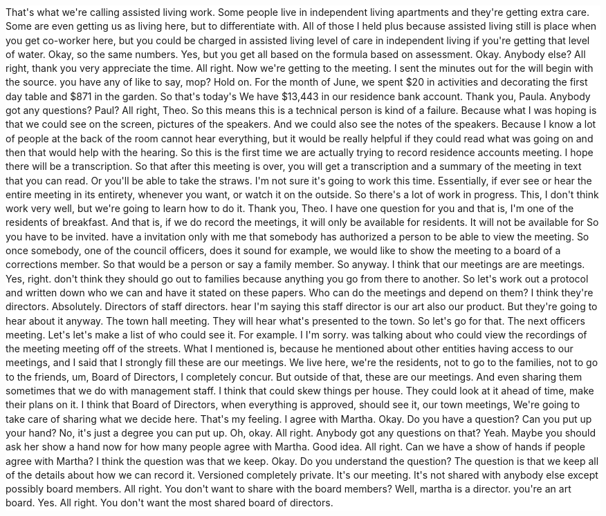 That's what we're calling assisted living work. Some people live in independent living apartments and they're getting extra care. Some are even getting us as living here, but to differentiate with.
All of those I held plus because assisted living still is place when you get co-worker here, but you could be charged in assisted living level of care in independent living if you're getting that level of water.
Okay, so the same numbers. Yes, but you get all based on the formula based on assessment. Okay. Anybody else?
All right, thank you very appreciate the time. All right. Now we're getting to the meeting. I sent the minutes out for the will begin with the source.
you have any of like to say, mop? Hold on. For the month of June, we spent $20 in activities and decorating the first day table and $871 in the garden.
So that's today's We have $13,443 in our residence bank account. Thank you, Paula. Anybody got any questions? Paul? All right, Theo.
So this means this is a technical person is kind of a failure. Because what I was hoping is that we could see on the screen, pictures of the speakers.
And we could also see the notes of the speakers. Because I know a lot of people at the back of the room cannot hear everything, but it would be really helpful if they could read what was going on and then that would help with the hearing.
So this is the first time we are actually trying to record residence accounts meeting. I hope there will be a transcription.
So that after this meeting is over, you will get a transcription and a summary of the meeting in text that you can read.
Or you'll be able to take the straws. I'm not sure it's going to work this time. Essentially, if ever see or hear the entire meeting in its entirety, whenever you want, or watch it on the outside.
So there's a lot of work in progress. This, I don't think work very well, but we're going to learn how to do it.
Thank you, Theo. I have one question for you and that is, I'm one of the residents of breakfast. And that is, if we do record the meetings, it will only be available for residents.
It will not be available for So you have to be invited. have a invitation only with me that somebody has authorized a person to be able to view the meeting.
So once somebody, one of the council officers, does it sound for example, we would like to show the meeting to a board of a corrections member.
So that would be a person or say a family member. So anyway. I think that our meetings are are meetings.
Yes, right. don't think they should go out to families because anything you go from there to another. So let's work out a protocol and written down who we can and have it stated on these papers.
Who can do the meetings and depend on them? I think they're directors. Absolutely. Directors of staff directors. hear I'm saying this staff director is our art also our product.
But they're going to hear about it anyway. The town hall meeting. They will hear what's presented to the town.
So let's go for that. The next officers meeting. Let's let's make a list of who could see it. For example.
I I'm sorry. was talking about who could view the recordings of the meeting meeting off of the streets. What I mentioned is, because he mentioned about other entities having access to our meetings, and I said that I strongly fill these are our meetings.
We live here, we're the residents, not to go to the families, not to go to the friends, um, Board of Directors, I completely concur.
But outside of that, these are our meetings. And even sharing them sometimes that we do with management staff. I think that could skew things per house.
They could look at it ahead of time, make their plans on it. I think that Board of Directors, when everything is approved, should see it, our town meetings,
We're going to take care of sharing what we decide here. That's my feeling. I agree with Martha. Okay. Do you have a question?
Can you put up your hand? No, it's just a degree you can put up. Oh, okay. All right. Anybody got any questions on that?
Yeah. Maybe you should ask her show a hand now for how many people agree with Martha. Good idea. All right.
Can we have a show of hands if people agree with Martha? I think the question was that we keep.
Okay. Do you understand the question? The question is that we keep all of the details about how we can record it.
Versioned completely private. It's our meeting. It's not shared with anybody else except possibly board members. All right. You don't want to share with the board members?
Well, martha is a director. you're an art board. Yes. All right. You don't want the most shared board of directors.